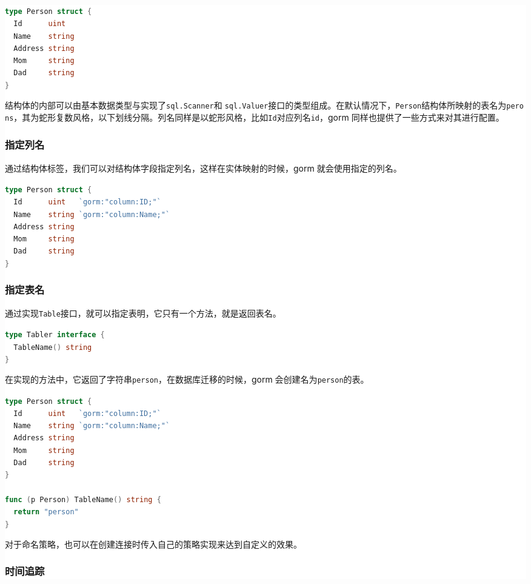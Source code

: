 ```go
type Person struct {
  Id      uint
  Name    string
  Address string
  Mom     string
  Dad     string
}
```

结构体的内部可以由基本数据类型与实现了`sql.Scanner`和 `sql.Valuer`接口的类型组成。在默认情况下，`Person`结构体所映射的表名为`perons`，其为蛇形复数风格，以下划线分隔。列名同样是以蛇形风格，比如`Id`对应列名`id`，gorm 同样也提供了一些方式来对其进行配置。

### 指定列名

通过结构体标签，我们可以对结构体字段指定列名，这样在实体映射的时候，gorm 就会使用指定的列名。

```go
type Person struct {
  Id      uint   `gorm:"column:ID;"`
  Name    string `gorm:"column:Name;"`
  Address string
  Mom     string
  Dad     string
}
```

### 指定表名

通过实现`Table`接口，就可以指定表明，它只有一个方法，就是返回表名。

```go
type Tabler interface {
  TableName() string
}
```

在实现的方法中，它返回了字符串`person`，在数据库迁移的时候，gorm 会创建名为`person`的表。

```go
type Person struct {
  Id      uint   `gorm:"column:ID;"`
  Name    string `gorm:"column:Name;"`
  Address string
  Mom     string
  Dad     string
}

func (p Person) TableName() string {
  return "person"
}
```

对于命名策略，也可以在创建连接时传入自己的策略实现来达到自定义的效果。

### 时间追踪
